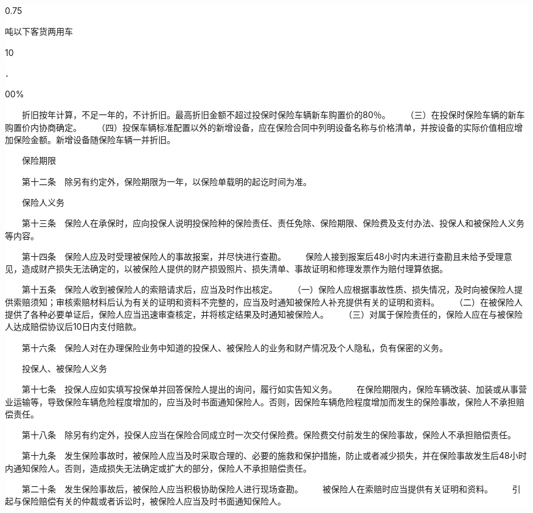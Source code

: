 0.75

吨以下客货两用车





   


10

．

00%





  

 





　　折旧按年计算，不足一年的，不计折旧。最高折旧金额不超过投保时保险车辆新车购置价的80％。 
　　（三）在投保时保险车辆的新车购置价内协商确定。 
　　（四）投保车辆标准配置以外的新增设备，应在保险合同中列明设备名称与价格清单，并按设备的实际价值相应增加保险金额。新增设备随保险车辆一并折旧。
 
　　保险期限





　　第十二条　除另有约定外，保险期限为一年，以保险单载明的起讫时间为准。
 
　　保险人义务


　　第十三条　保险人在承保时，应向投保人说明投保险种的保险责任、责任免除、保险期限、保险费及支付办法、投保人和被保险人义务等内容。
 
　　第十四条　保险人应及时受理被保险人的事故报案，并尽快进行查勘。 
　　保险人接到报案后48小时内未进行查勘且未给予受理意见，造成财产损失无法确定的，以被保险人提供的财产损毁照片、损失清单、事故证明和修理发票作为赔付理算依据。


　　第十五条　保险人收到被保险人的索赔请求后，应当及时作出核定。 
　　（一）保险人应根据事故性质、损失情况，及时向被保险人提供索赔须知；审核索赔材料后认为有关的证明和资料不完整的，应当及时通知被保险人补充提供有关的证明和资料。 
　　（二）在被保险人提供了各种必要单证后，保险人应当迅速审查核定，并将核定结果及时通知被保险人。 
　　（三）对属于保险责任的，保险人应在与被保险人达成赔偿协议后10日内支付赔款。
 
　　第十六条　保险人对在办理保险业务中知道的投保人、被保险人的业务和财产情况及个人隐私，负有保密的义务。
 
　　投保人、被保险人义务


　　第十七条　投保人应如实填写投保单并回答保险人提出的询问，履行如实告知义务。 
　　在保险期限内，保险车辆改装、加装或从事营业运输等，导致保险车辆危险程度增加的，应当及时书面通知保险人。否则，因保险车辆危险程度增加而发生的保险事故，保险人不承担赔偿责任。
 
　　第十八条　除另有约定外，投保人应当在保险合同成立时一次交付保险费。保险费交付前发生的保险事故，保险人不承担赔偿责任。
 
　　第十九条　发生保险事故时，被保险人应当及时采取合理的、必要的施救和保护措施，防止或者减少损失，并在保险事故发生后48小时内通知保险人。否则，造成损失无法确定或扩大的部分，保险人不承担赔偿责任。
 
　　第二十条　发生保险事故后，被保险人应当积极协助保险人进行现场查勘。 
　　被保险人在索赔时应当提供有关证明和资料。 
　　引起与保险赔偿有关的仲裁或者诉讼时，被保险人应当及时书面通知保险人。
 